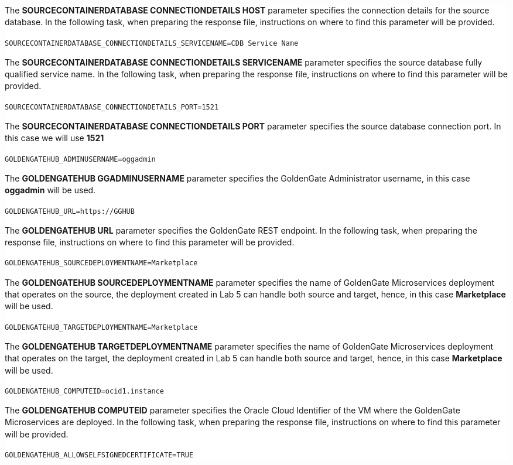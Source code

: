 The __SOURCECONTAINERDATABASE CONNECTIONDETAILS HOST__ parameter specifies the connection details for the source database. In the following task, when preparing the response file, instructions on where to find this parameter will be provided.


```
SOURCECONTAINERDATABASE_CONNECTIONDETAILS_SERVICENAME=CDB Service Name
```

The __SOURCECONTAINERDATABASE CONNECTIONDETAILS SERVICENAME__ parameter specifies the source database fully qualified service name. In the following task, when preparing the response file, instructions on where to find this parameter will be provided.


```
SOURCECONTAINERDATABASE_CONNECTIONDETAILS_PORT=1521
```

The __SOURCECONTAINERDATABASE CONNECTIONDETAILS PORT__ parameter specifies the source database connection port. In this case we will use __1521__


```
GOLDENGATEHUB_ADMINUSERNAME=oggadmin
```

The __GOLDENGATEHUB GGADMINUSERNAME__ parameter specifies the GoldenGate Administrator username, in this case __oggadmin__ will be used.

```
GOLDENGATEHUB_URL=https://GGHUB
```

The __GOLDENGATEHUB URL__ parameter specifies the GoldenGate REST endpoint. In the following task, when preparing the response file, instructions on where to find this parameter will be provided.

```
GOLDENGATEHUB_SOURCEDEPLOYMENTNAME=Marketplace
```

The __GOLDENGATEHUB SOURCEDEPLOYMENTNAME__ parameter specifies the name of GoldenGate Microservices deployment that operates on the source, the deployment created in Lab 5 can handle both source and target, hence, in this case __Marketplace__ will be used.

```
GOLDENGATEHUB_TARGETDEPLOYMENTNAME=Marketplace
```

The __GOLDENGATEHUB TARGETDEPLOYMENTNAME__ parameter specifies the name of GoldenGate Microservices deployment that operates on the target, the deployment created in Lab 5 can handle both source and target, hence, in this case __Marketplace__ will be used.

```
GOLDENGATEHUB_COMPUTEID=ocid1.instance
```

The __GOLDENGATEHUB COMPUTEID__ parameter specifies the Oracle Cloud Identifier of the VM where the GoldenGate Microservices are deployed. In the following task, when preparing the response file, instructions on where to find this parameter will be provided.


```
GOLDENGATEHUB_ALLOWSELFSIGNEDCERTIFICATE=TRUE
```
